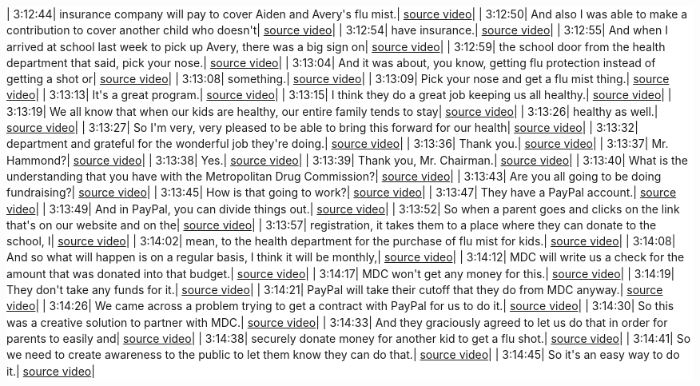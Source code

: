 | 3:12:44| insurance company will pay to cover Aiden and Avery's flu mist.| [source video](https://archive.org/details/CoComWS120917?start=11564)|
| 3:12:50| And also I was able to make a contribution to cover another child who doesn't| [source video](https://archive.org/details/CoComWS120917?start=11570)|
| 3:12:54| have insurance.| [source video](https://archive.org/details/CoComWS120917?start=11574)|
| 3:12:55| And when I arrived at school last week to pick up Avery, there was a big sign on| [source video](https://archive.org/details/CoComWS120917?start=11575)|
| 3:12:59| the school door from the health department that said, pick your nose.| [source video](https://archive.org/details/CoComWS120917?start=11579)|
| 3:13:04| And it was about, you know, getting flu protection instead of getting a shot or| [source video](https://archive.org/details/CoComWS120917?start=11584)|
| 3:13:08| something.| [source video](https://archive.org/details/CoComWS120917?start=11588)|
| 3:13:09| Pick your nose and get a flu mist thing.| [source video](https://archive.org/details/CoComWS120917?start=11589)|
| 3:13:13| It's a great program.| [source video](https://archive.org/details/CoComWS120917?start=11593)|
| 3:13:15| I think they do a great job keeping us all healthy.| [source video](https://archive.org/details/CoComWS120917?start=11595)|
| 3:13:19| We all know that when our kids are healthy, our entire family tends to stay| [source video](https://archive.org/details/CoComWS120917?start=11599)|
| 3:13:26| healthy as well.| [source video](https://archive.org/details/CoComWS120917?start=11606)|
| 3:13:27| So I'm very, very pleased to be able to bring this forward for our health| [source video](https://archive.org/details/CoComWS120917?start=11607)|
| 3:13:32| department and grateful for the wonderful job they're doing.| [source video](https://archive.org/details/CoComWS120917?start=11612)|
| 3:13:36| Thank you.| [source video](https://archive.org/details/CoComWS120917?start=11616)|
| 3:13:37| Mr. Hammond?| [source video](https://archive.org/details/CoComWS120917?start=11617)|
| 3:13:38| Yes.| [source video](https://archive.org/details/CoComWS120917?start=11618)|
| 3:13:39| Thank you, Mr. Chairman.| [source video](https://archive.org/details/CoComWS120917?start=11619)|
| 3:13:40| What is the understanding that you have with the Metropolitan Drug Commission?| [source video](https://archive.org/details/CoComWS120917?start=11620)|
| 3:13:43| Are you all going to be doing fundraising?| [source video](https://archive.org/details/CoComWS120917?start=11623)|
| 3:13:45| How is that going to work?| [source video](https://archive.org/details/CoComWS120917?start=11625)|
| 3:13:47| They have a PayPal account.| [source video](https://archive.org/details/CoComWS120917?start=11627)|
| 3:13:49| And in PayPal, you can divide things out.| [source video](https://archive.org/details/CoComWS120917?start=11629)|
| 3:13:52| So when a parent goes and clicks on the link that's on our website and on the| [source video](https://archive.org/details/CoComWS120917?start=11632)|
| 3:13:57| registration, it takes them to a place where they can donate to the school, I| [source video](https://archive.org/details/CoComWS120917?start=11637)|
| 3:14:02| mean, to the health department for the purchase of flu mist for kids.| [source video](https://archive.org/details/CoComWS120917?start=11642)|
| 3:14:08| And so what will happen is on a regular basis, I think it will be monthly,| [source video](https://archive.org/details/CoComWS120917?start=11648)|
| 3:14:12| MDC will write us a check for the amount that was donated into that budget.| [source video](https://archive.org/details/CoComWS120917?start=11652)|
| 3:14:17| MDC won't get any money for this.| [source video](https://archive.org/details/CoComWS120917?start=11657)|
| 3:14:19| They don't take any funds for it.| [source video](https://archive.org/details/CoComWS120917?start=11659)|
| 3:14:21| PayPal will take their cutoff that they do from MDC anyway.| [source video](https://archive.org/details/CoComWS120917?start=11661)|
| 3:14:26| We came across a problem trying to get a contract with PayPal for us to do it.| [source video](https://archive.org/details/CoComWS120917?start=11666)|
| 3:14:30| So this was a creative solution to partner with MDC.| [source video](https://archive.org/details/CoComWS120917?start=11670)|
| 3:14:33| And they graciously agreed to let us do that in order for parents to easily and| [source video](https://archive.org/details/CoComWS120917?start=11673)|
| 3:14:38| securely donate money for another kid to get a flu shot.| [source video](https://archive.org/details/CoComWS120917?start=11678)|
| 3:14:41| So we need to create awareness to the public to let them know they can do that.| [source video](https://archive.org/details/CoComWS120917?start=11681)|
| 3:14:45| So it's an easy way to do it.| [source video](https://archive.org/details/CoComWS120917?start=11685)|